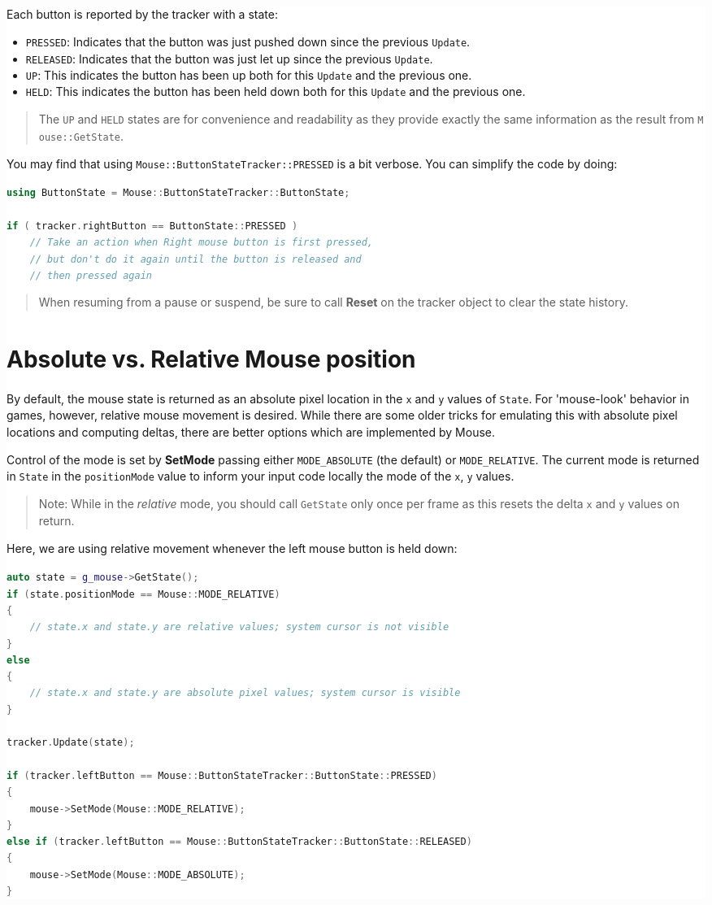 Each button is reported by the tracker with a state:

* ``PRESSED``: Indicates that the button was just pushed down since the previous ``Update``.
* ``RELEASED``: Indicates that the button was just let up since the previous ``Update``.
* ``UP``: This indicates the button has been up both for this ``Update`` and the previous one.
* ``HELD``: This indicates the button has been held down both for this ``Update`` and the previous one.

> The ``UP`` and ``HELD`` states are for convenience and readability as they provide exactly the same information as the result from ``Mouse::GetState``.

You may find that using ``Mouse::ButtonStateTracker::PRESSED`` is a bit verbose. You can simplify the code by doing:

```cpp
using ButtonState = Mouse::ButtonStateTracker::ButtonState;

if ( tracker.rightButton == ButtonState::PRESSED )
    // Take an action when Right mouse button is first pressed,
    // but don't do it again until the button is released and
    // then pressed again
```

> When resuming from a pause or suspend, be sure to call **Reset** on the tracker object to clear the state history.

# Absolute vs. Relative Mouse position

By default, the mouse state is returned as an absolute pixel location in the ``x`` and ``y`` values of ``State``. For 'mouse-look' behavior in games, however, relative mouse movement is desired. While there are some older tricks for emulating this with absolute pixel locations and computing deltas, there are better options which are implemented by Mouse.

Control of the mode is set by **SetMode** passing either ``MODE_ABSOLUTE`` (the default) or ``MODE_RELATIVE``. The current mode is returned in ``State`` in the ``positionMode`` value to inform your input code locally the mode of the ``x``, ``y`` values.

> Note: While in the *relative* mode, you should call ``GetState`` only once per frame as this resets the delta ``x`` and ``y`` values on return.

Here, we are using relative movement whenever the left mouse button is held down:

```cpp
auto state = g_mouse->GetState();
if (state.positionMode == Mouse::MODE_RELATIVE)
{
    // state.x and state.y are relative values; system cursor is not visible
}
else
{
    // state.x and state.y are absolute pixel values; system cursor is visible
}

tracker.Update(state);

if (tracker.leftButton == Mouse::ButtonStateTracker::ButtonState::PRESSED)
{
    mouse->SetMode(Mouse::MODE_RELATIVE);
}
else if (tracker.leftButton == Mouse::ButtonStateTracker::ButtonState::RELEASED)
{
    mouse->SetMode(Mouse::MODE_ABSOLUTE);
}
```
